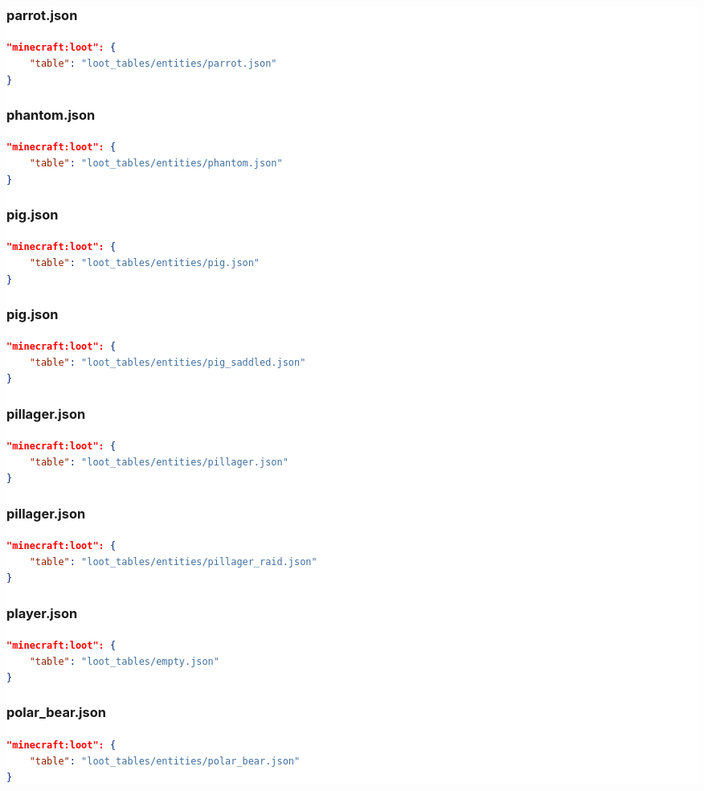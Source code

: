### parrot.json
```JSON
"minecraft:loot": {
    "table": "loot_tables/entities/parrot.json"
}
```

### phantom.json
```JSON
"minecraft:loot": {
    "table": "loot_tables/entities/phantom.json"
}
```

### pig.json
```JSON
"minecraft:loot": {
    "table": "loot_tables/entities/pig.json"
}
```

### pig.json
```JSON
"minecraft:loot": {
    "table": "loot_tables/entities/pig_saddled.json"
}
```

### pillager.json
```JSON
"minecraft:loot": {
    "table": "loot_tables/entities/pillager.json"
}
```

### pillager.json
```JSON
"minecraft:loot": {
    "table": "loot_tables/entities/pillager_raid.json"
}
```

### player.json
```JSON
"minecraft:loot": {
    "table": "loot_tables/empty.json"
}
```

### polar_bear.json
```JSON
"minecraft:loot": {
    "table": "loot_tables/entities/polar_bear.json"
}
```
